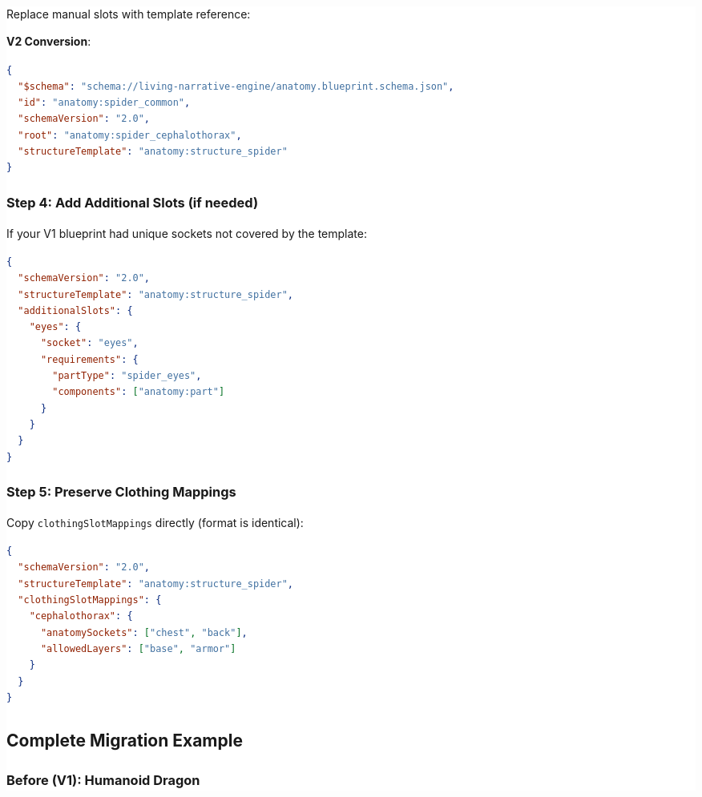Replace manual slots with template reference:

**V2 Conversion**:
```json
{
  "$schema": "schema://living-narrative-engine/anatomy.blueprint.schema.json",
  "id": "anatomy:spider_common",
  "schemaVersion": "2.0",
  "root": "anatomy:spider_cephalothorax",
  "structureTemplate": "anatomy:structure_spider"
}
```

### Step 4: Add Additional Slots (if needed)

If your V1 blueprint had unique sockets not covered by the template:

```json
{
  "schemaVersion": "2.0",
  "structureTemplate": "anatomy:structure_spider",
  "additionalSlots": {
    "eyes": {
      "socket": "eyes",
      "requirements": {
        "partType": "spider_eyes",
        "components": ["anatomy:part"]
      }
    }
  }
}
```

### Step 5: Preserve Clothing Mappings

Copy `clothingSlotMappings` directly (format is identical):

```json
{
  "schemaVersion": "2.0",
  "structureTemplate": "anatomy:structure_spider",
  "clothingSlotMappings": {
    "cephalothorax": {
      "anatomySockets": ["chest", "back"],
      "allowedLayers": ["base", "armor"]
    }
  }
}
```

## Complete Migration Example

### Before (V1): Humanoid Dragon

